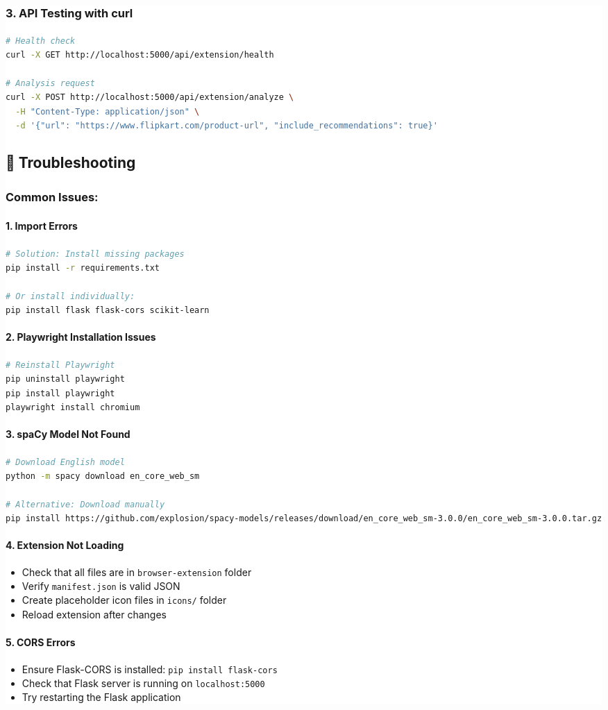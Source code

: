 ### 3. API Testing with curl

```bash
# Health check
curl -X GET http://localhost:5000/api/extension/health

# Analysis request
curl -X POST http://localhost:5000/api/extension/analyze \
  -H "Content-Type: application/json" \
  -d '{"url": "https://www.flipkart.com/product-url", "include_recommendations": true}'
```

## 🔧 Troubleshooting

### Common Issues:

#### 1. Import Errors
```bash
# Solution: Install missing packages
pip install -r requirements.txt

# Or install individually:
pip install flask flask-cors scikit-learn
```

#### 2. Playwright Installation Issues
```bash
# Reinstall Playwright
pip uninstall playwright
pip install playwright
playwright install chromium
```

#### 3. spaCy Model Not Found
```bash
# Download English model
python -m spacy download en_core_web_sm

# Alternative: Download manually
pip install https://github.com/explosion/spacy-models/releases/download/en_core_web_sm-3.0.0/en_core_web_sm-3.0.0.tar.gz
```

#### 4. Extension Not Loading
- Check that all files are in `browser-extension` folder
- Verify `manifest.json` is valid JSON
- Create placeholder icon files in `icons/` folder
- Reload extension after changes

#### 5. CORS Errors
- Ensure Flask-CORS is installed: `pip install flask-cors`
- Check that Flask server is running on `localhost:5000`
- Try restarting the Flask application
